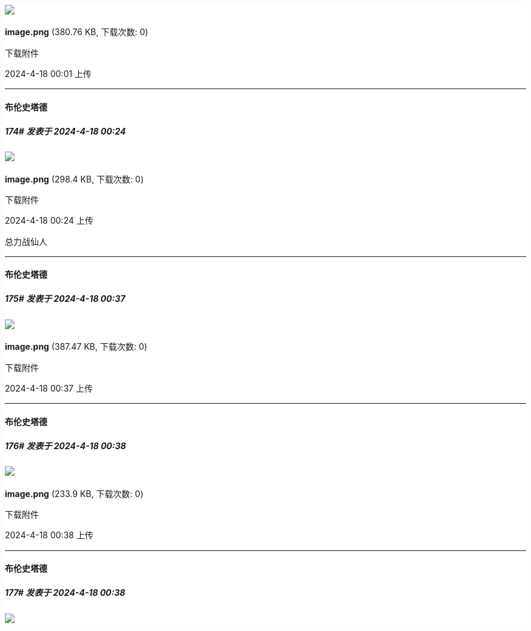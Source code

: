 <img src="https://img.saraba1st.com/forum/202404/18/000107fpy2axvj2ddu4rav.png" referrerpolicy="no-referrer">

<strong>image.png</strong> (380.76 KB, 下载次数: 0)

下载附件

2024-4-18 00:01 上传


*****

####  布伦史塔德  
##### 174#       发表于 2024-4-18 00:24

<img src="https://img.saraba1st.com/forum/202404/18/002419ojg2id290aaay9dx.png" referrerpolicy="no-referrer">

<strong>image.png</strong> (298.4 KB, 下载次数: 0)

下载附件

2024-4-18 00:24 上传

总力战仙人


*****

####  布伦史塔德  
##### 175#       发表于 2024-4-18 00:37

<img src="https://img.saraba1st.com/forum/202404/18/003709jxzanilnsstqn2bq.png" referrerpolicy="no-referrer">

<strong>image.png</strong> (387.47 KB, 下载次数: 0)

下载附件

2024-4-18 00:37 上传

*****

####  布伦史塔德  
##### 176#       发表于 2024-4-18 00:38

<img src="https://img.saraba1st.com/forum/202404/18/003841s4nwvjvkguknkueh.png" referrerpolicy="no-referrer">

<strong>image.png</strong> (233.9 KB, 下载次数: 0)

下载附件

2024-4-18 00:38 上传

*****

####  布伦史塔德  
##### 177#       发表于 2024-4-18 00:38

<img src="https://img.saraba1st.com/forum/202404/18/003852kmtzc3f9zcfhetvg.png" referrerpolicy="no-referrer">
